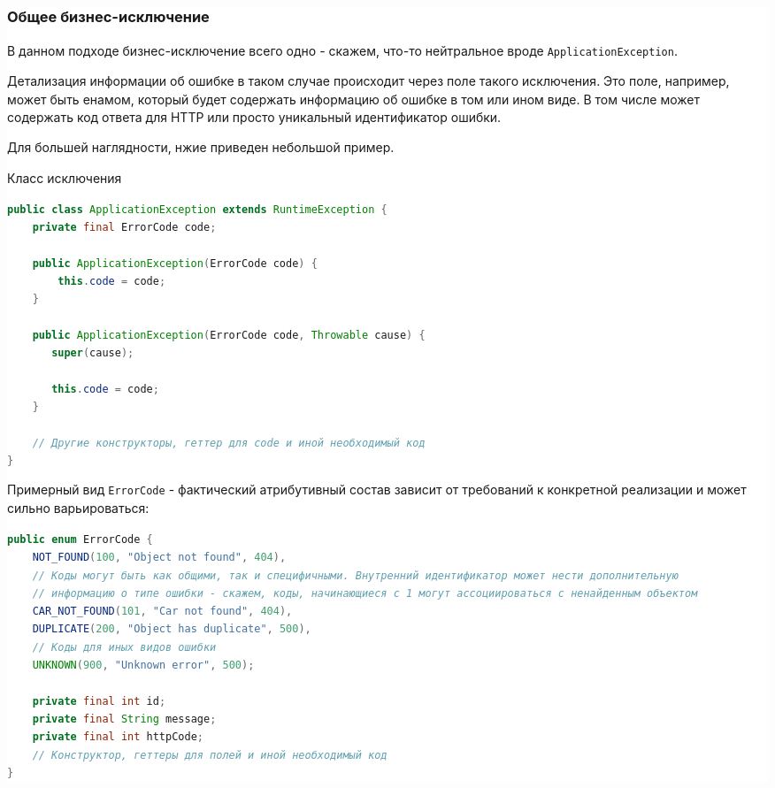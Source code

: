 ### Общее бизнес-исключение

В данном подходе бизнес-исключение всего одно - скажем, что-то нейтральное вроде `ApplicationException`.

Детализация информации об ошибке в таком случае происходит через поле такого исключения. Это поле, например, может быть 
енамом, который будет содержать информацию об ошибке в том или ином виде. В том числе может содержать код ответа для 
HTTP или просто уникальный идентификатор ошибки.

Для большей наглядности, нжие приведен небольшой пример.

Класс исключения

```java
public class ApplicationException extends RuntimeException {
    private final ErrorCode code;
    
    public ApplicationException(ErrorCode code) {
        this.code = code;
    }
    
    public ApplicationException(ErrorCode code, Throwable cause) {
       super(cause);

       this.code = code;
    }
    
    // Другие конструкторы, геттер для code и иной необходимый код
}
```

Примерный вид `ErrorCode` - фактический атрибутивный состав зависит от требований к конкретной реализации и может 
сильно варьироваться:

```java
public enum ErrorCode {
    NOT_FOUND(100, "Object not found", 404),
    // Коды могут быть как общими, так и специфичными. Внутренний идентификатор может нести дополнительную 
    // информацию о типе ошибки - скажем, коды, начинающиеся с 1 могут ассоциироваться с ненайденным объектом 
    CAR_NOT_FOUND(101, "Car not found", 404),
    DUPLICATE(200, "Object has duplicate", 500),
    // Коды для иных видов ошибки
    UNKNOWN(900, "Unknown error", 500);
    
    private final int id;
    private final String message;
    private final int httpCode;
    // Конструктор, геттеры для полей и иной необходимый код
}
```
